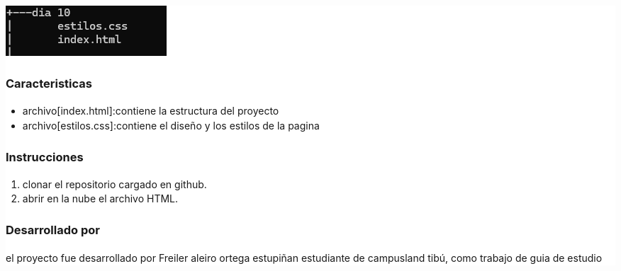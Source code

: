 ![estructura del proyecto](<Captura de pantalla 2024-08-05 124353.png>)


### Caracteristicas 

* archivo[index.html]:contiene la estructura del proyecto 
* archivo[estilos.css]:contiene el diseño y los estilos de la pagina 



### Instrucciones 
1. clonar el repositorio cargado en github.
2. abrir en la nube el archivo HTML.


### Desarrollado por  
el proyecto fue desarrollado por Freiler aleiro ortega estupiñan 
estudiante de campusland tibú, como trabajo de guia de estudio 











